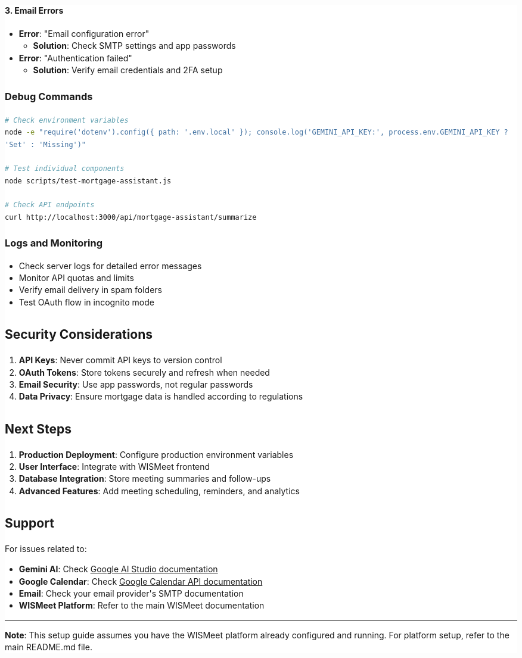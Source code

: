 #### 3. Email Errors
- **Error**: "Email configuration error"
  - **Solution**: Check SMTP settings and app passwords
- **Error**: "Authentication failed"
  - **Solution**: Verify email credentials and 2FA setup

### Debug Commands

```bash
# Check environment variables
node -e "require('dotenv').config({ path: '.env.local' }); console.log('GEMINI_API_KEY:', process.env.GEMINI_API_KEY ? 'Set' : 'Missing')"

# Test individual components
node scripts/test-mortgage-assistant.js

# Check API endpoints
curl http://localhost:3000/api/mortgage-assistant/summarize
```

### Logs and Monitoring

- Check server logs for detailed error messages
- Monitor API quotas and limits
- Verify email delivery in spam folders
- Test OAuth flow in incognito mode

## Security Considerations

1. **API Keys**: Never commit API keys to version control
2. **OAuth Tokens**: Store tokens securely and refresh when needed
3. **Email Security**: Use app passwords, not regular passwords
4. **Data Privacy**: Ensure mortgage data is handled according to regulations

## Next Steps

1. **Production Deployment**: Configure production environment variables
2. **User Interface**: Integrate with WISMeet frontend
3. **Database Integration**: Store meeting summaries and follow-ups
4. **Advanced Features**: Add meeting scheduling, reminders, and analytics

## Support

For issues related to:
- **Gemini AI**: Check [Google AI Studio documentation](https://ai.google.dev/)
- **Google Calendar**: Check [Google Calendar API documentation](https://developers.google.com/calendar)
- **Email**: Check your email provider's SMTP documentation
- **WISMeet Platform**: Refer to the main WISMeet documentation

---

**Note**: This setup guide assumes you have the WISMeet platform already configured and running. For platform setup, refer to the main README.md file. 